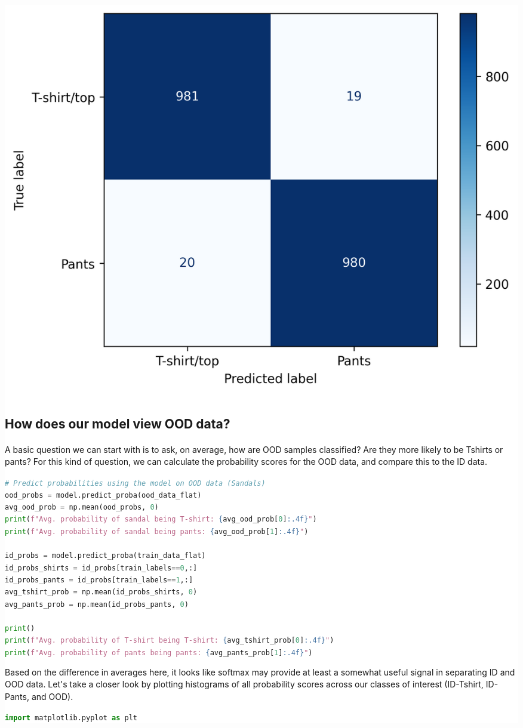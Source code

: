 ```python
```
![ID confusion matrix](https://raw.githubusercontent.com/carpentries-incubator/fair-explainable-ml/main/images/OOD-detection_ID-confusion-matrix.png)
## How does our model view OOD data?

A basic question we can start with is to ask, on average, how are OOD samples classified? Are they more likely to be Tshirts or pants? For this kind of question, we can calculate the probability scores for the OOD data, and compare this to the ID data.
```python
# Predict probabilities using the model on OOD data (Sandals)
ood_probs = model.predict_proba(ood_data_flat)
avg_ood_prob = np.mean(ood_probs, 0)
print(f"Avg. probability of sandal being T-shirt: {avg_ood_prob[0]:.4f}")
print(f"Avg. probability of sandal being pants: {avg_ood_prob[1]:.4f}")

id_probs = model.predict_proba(train_data_flat)
id_probs_shirts = id_probs[train_labels==0,:]
id_probs_pants = id_probs[train_labels==1,:]
avg_tshirt_prob = np.mean(id_probs_shirts, 0)
avg_pants_prob = np.mean(id_probs_pants, 0)

print()
print(f"Avg. probability of T-shirt being T-shirt: {avg_tshirt_prob[0]:.4f}")
print(f"Avg. probability of pants being pants: {avg_pants_prob[1]:.4f}")
```
Based on the difference in averages here, it looks like softmax may provide at least a somewhat useful signal in separating ID and OOD data. Let's take a closer look by plotting histograms of all probability scores across our classes of interest (ID-Tshirt, ID-Pants, and OOD).
```python
import matplotlib.pyplot as plt

```